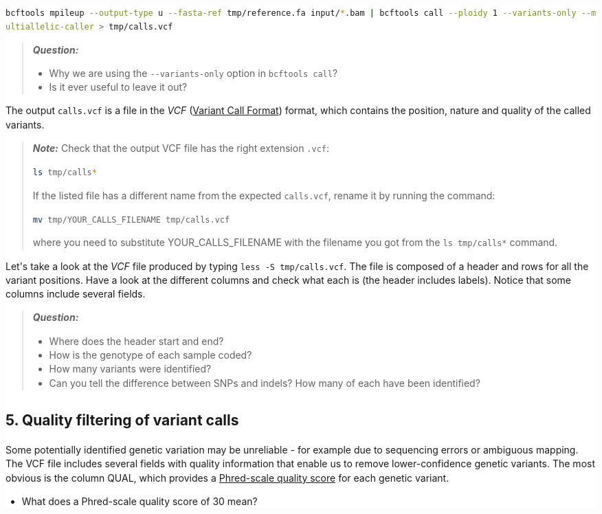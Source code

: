 ```bash
bcftools mpileup --output-type u --fasta-ref tmp/reference.fa input/*.bam | bcftools call --ploidy 1 --variants-only --multiallelic-caller > tmp/calls.vcf
```

> **_Question:_**
>
> * Why we are using the `--variants-only` option in `bcftools call`?
> * Is it ever useful to leave it out?

The output `calls.vcf` is a file in the *VCF*
([Variant Call Format](http://samtools.github.io/hts-specs/VCFv4.3.pdf)) format,
which contains the position, nature and quality of the called variants.

> **_Note:_**
> Check that the output VCF file has the right extension `.vcf`:
>
> ```bash
> ls tmp/calls*
> ```
>
> If the listed file has a different name from the expected `calls.vcf`, rename
> it by running the command:
>
> ```bash
> mv tmp/YOUR_CALLS_FILENAME tmp/calls.vcf
> ```
>
> where you need to substitute YOUR_CALLS_FILENAME with the filename you got
> from the `ls tmp/calls*` command.

Let's take a look at the *VCF* file produced by typing `less -S tmp/calls.vcf`.
The file is composed of a header and rows for all the variant positions. Have a
look at the different columns and check what each is (the header includes
labels). Notice that some columns include several fields.

> **_Question:_**
> * Where does the header start and end?
> * How is the genotype of each sample coded?
> * How many variants were identified?
> * Can you tell the difference between SNPs and indels? How many of each have
>   been identified?

## 5. Quality filtering of variant calls

Some potentially identified genetic variation may be unreliable - for example due
to sequencing errors or ambiguous mapping. The VCF file includes several fields with
quality information that enable us to remove lower-confidence genetic variants.
The most obvious is the column QUAL, which provides a
[Phred-scale quality score](https://en.wikipedia.org/wiki/Phred_quality_score) for
each genetic variant.

* What does a Phred-scale quality score of 30 mean?
